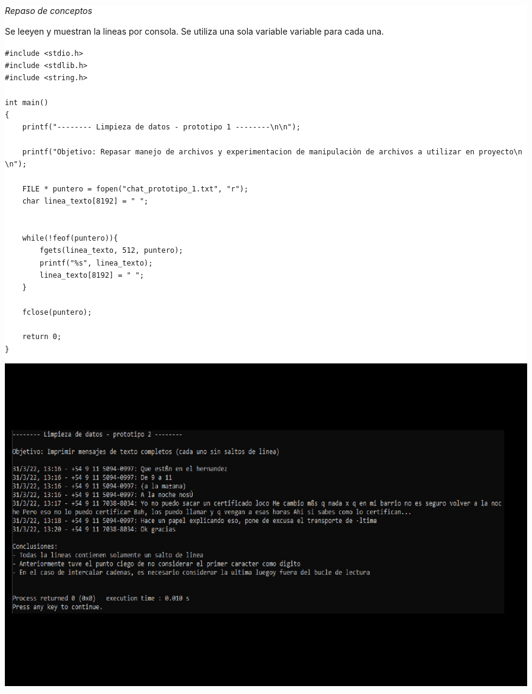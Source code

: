 *Repaso de conceptos*

Se leeyen y muestran la lineas por consola. Se utiliza una sola variable variable para cada una.

```
#include <stdio.h>
#include <stdlib.h>
#include <string.h>

int main()
{
    printf("-------- Limpieza de datos - prototipo 1 --------\n\n");

    printf("Objetivo: Repasar manejo de archivos y experimentacion de manipulaciòn de archivos a utilizar en proyecto\n\n");

    FILE * puntero = fopen("chat_prototipo_1.txt", "r");
    char linea_texto[8192] = " ";


    while(!feof(puntero)){
        fgets(linea_texto, 512, puntero);
        printf("%s", linea_texto);
        linea_texto[8192] = " ";
    }

    fclose(puntero);

    return 0;
}
```

![](https://github.com/nnaceli/guia_de_supervivencia-/blob/master/images/imagen_10.jpg)
